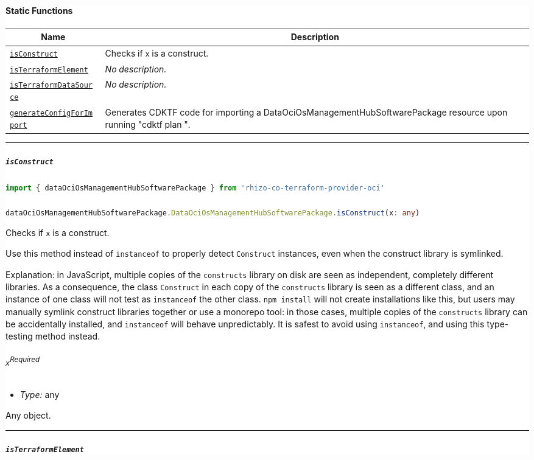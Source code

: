 #### Static Functions <a name="Static Functions" id="Static Functions"></a>

| **Name** | **Description** |
| --- | --- |
| <code><a href="#rhizo-co-terraform-provider-oci.dataOciOsManagementHubSoftwarePackage.DataOciOsManagementHubSoftwarePackage.isConstruct">isConstruct</a></code> | Checks if `x` is a construct. |
| <code><a href="#rhizo-co-terraform-provider-oci.dataOciOsManagementHubSoftwarePackage.DataOciOsManagementHubSoftwarePackage.isTerraformElement">isTerraformElement</a></code> | *No description.* |
| <code><a href="#rhizo-co-terraform-provider-oci.dataOciOsManagementHubSoftwarePackage.DataOciOsManagementHubSoftwarePackage.isTerraformDataSource">isTerraformDataSource</a></code> | *No description.* |
| <code><a href="#rhizo-co-terraform-provider-oci.dataOciOsManagementHubSoftwarePackage.DataOciOsManagementHubSoftwarePackage.generateConfigForImport">generateConfigForImport</a></code> | Generates CDKTF code for importing a DataOciOsManagementHubSoftwarePackage resource upon running "cdktf plan <stack-name>". |

---

##### `isConstruct` <a name="isConstruct" id="rhizo-co-terraform-provider-oci.dataOciOsManagementHubSoftwarePackage.DataOciOsManagementHubSoftwarePackage.isConstruct"></a>

```typescript
import { dataOciOsManagementHubSoftwarePackage } from 'rhizo-co-terraform-provider-oci'

dataOciOsManagementHubSoftwarePackage.DataOciOsManagementHubSoftwarePackage.isConstruct(x: any)
```

Checks if `x` is a construct.

Use this method instead of `instanceof` to properly detect `Construct`
instances, even when the construct library is symlinked.

Explanation: in JavaScript, multiple copies of the `constructs` library on
disk are seen as independent, completely different libraries. As a
consequence, the class `Construct` in each copy of the `constructs` library
is seen as a different class, and an instance of one class will not test as
`instanceof` the other class. `npm install` will not create installations
like this, but users may manually symlink construct libraries together or
use a monorepo tool: in those cases, multiple copies of the `constructs`
library can be accidentally installed, and `instanceof` will behave
unpredictably. It is safest to avoid using `instanceof`, and using
this type-testing method instead.

###### `x`<sup>Required</sup> <a name="x" id="rhizo-co-terraform-provider-oci.dataOciOsManagementHubSoftwarePackage.DataOciOsManagementHubSoftwarePackage.isConstruct.parameter.x"></a>

- *Type:* any

Any object.

---

##### `isTerraformElement` <a name="isTerraformElement" id="rhizo-co-terraform-provider-oci.dataOciOsManagementHubSoftwarePackage.DataOciOsManagementHubSoftwarePackage.isTerraformElement"></a>
